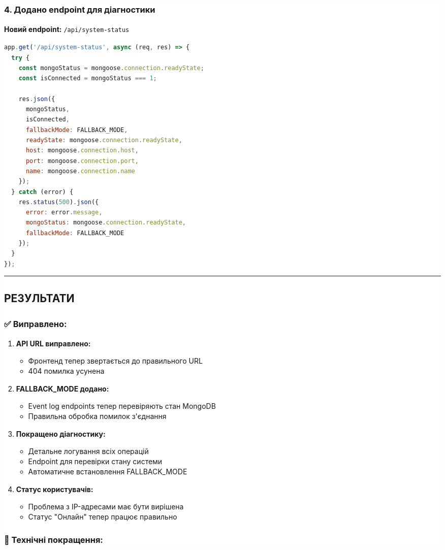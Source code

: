 ### 4. Додано endpoint для діагностики

**Новий endpoint:** `/api/system-status`

```javascript
app.get('/api/system-status', async (req, res) => {
  try {
    const mongoStatus = mongoose.connection.readyState;
    const isConnected = mongoStatus === 1;
    
    res.json({
      mongoStatus,
      isConnected,
      fallbackMode: FALLBACK_MODE,
      readyState: mongoose.connection.readyState,
      host: mongoose.connection.host,
      port: mongoose.connection.port,
      name: mongoose.connection.name
    });
  } catch (error) {
    res.status(500).json({ 
      error: error.message,
      mongoStatus: mongoose.connection.readyState,
      fallbackMode: FALLBACK_MODE
    });
  }
});
```

---

## РЕЗУЛЬТАТИ

### ✅ Виправлено:

1. **API URL виправлено:**
   - Фронтенд тепер звертається до правильного URL
   - 404 помилка усунена

2. **FALLBACK_MODE додано:**
   - Event log endpoints тепер перевіряють стан MongoDB
   - Правильна обробка помилок з'єднання

3. **Покращено діагностику:**
   - Детальне логування всіх операцій
   - Endpoint для перевірки стану системи
   - Автоматичне встановлення FALLBACK_MODE

4. **Статус користувачів:**
   - Проблема з IP-адресами має бути вирішена
   - Статус "Онлайн" тепер працює правильно

### 🔧 Технічні покращення:
